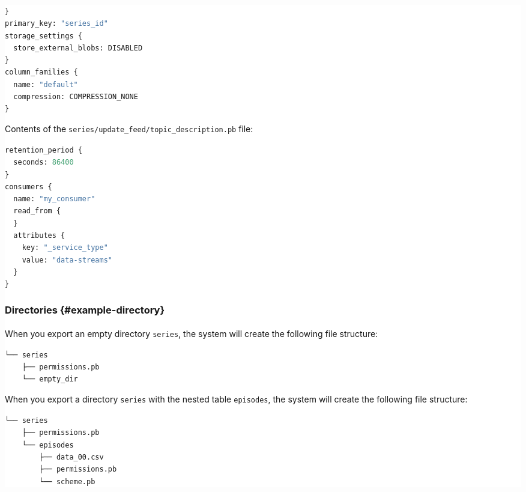 ```proto
}
primary_key: "series_id"
storage_settings {
  store_external_blobs: DISABLED
}
column_families {
  name: "default"
  compression: COMPRESSION_NONE
}
```

Contents of the `series/update_feed/topic_description.pb` file:

```proto
retention_period {
  seconds: 86400
}
consumers {
  name: "my_consumer"
  read_from {
  }
  attributes {
    key: "_service_type"
    value: "data-streams"
  }
}
```

### Directories {#example-directory}

When you export an empty directory `series`, the system will create the following file structure:

```markdown
└── series
    ├── permissions.pb
    └── empty_dir
```

When you export a directory `series` with the nested table `episodes`, the system will create the following file structure:

```markdown
└── series
    ├── permissions.pb
    └── episodes
        ├── data_00.csv
        ├── permissions.pb
        └── scheme.pb
```

